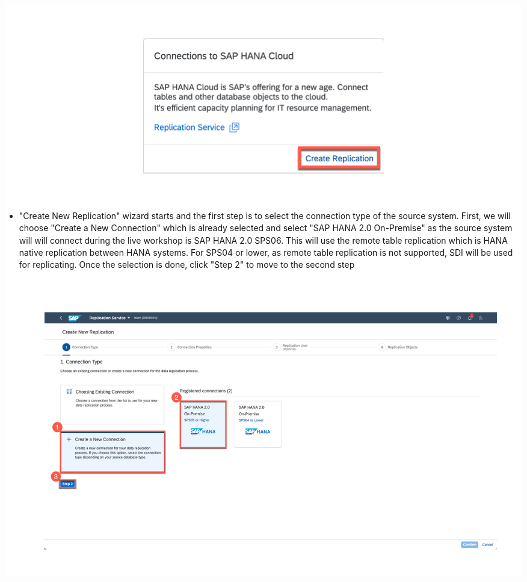   <BR /><BR /><CENTER><img src="./screenshots/ConnectionsToSAPHANA.png" width="400"></CENTER><BR /><BR />

- "Create New Replication" wizard starts and the first step is to select the connection type of the source system. First, we will choose "Create a New Connection" which is already selected and select "SAP HANA 2.0 On-Premise" as the source system will will connect during the live workshop is SAP HANA 2.0 SPS06. This will use the remote table replication which is HANA native replication between HANA systems. For SPS04 or lower, as remote table replication is not supported, SDI will be used for replicating.
Once the selection is done, click "Step 2" to move to the second step

  <BR /><BR /><CENTER><img src="./screenshots/ConnectionType.png" width="90%"></CENTER><BR /><BR />
